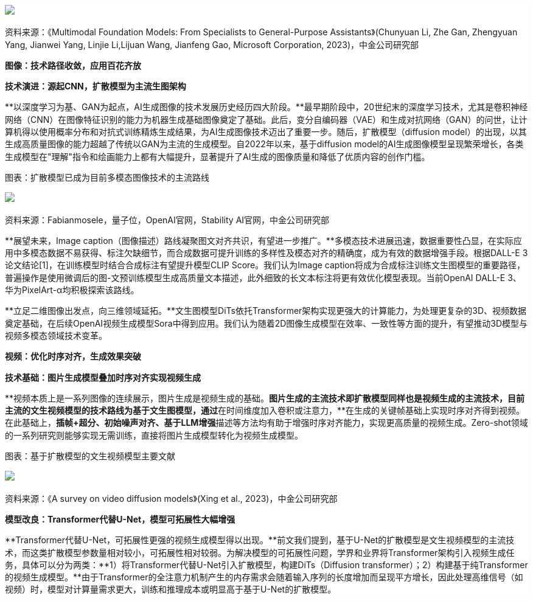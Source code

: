 
![](https://cubox.pro/c/filters:no_upscale()?imageUrl=https%3A%2F%2Fmmbiz.qpic.cn%2Fsz_mmbiz_png%2FfzHRVN3sYsibkELpiaSoMWrAseDxcv7dXVGBXyaIibbQX9xiaic0EPYVTg9icLEBjIbCsNgJy5MibdAibydbNgGW6NyxSw%2F640%3Fwx_fmt%3Dpng%26from%3Dappmsg)


资料来源：《Multimodal Foundation Models: From Specialists to General-Purpose Assistants》(Chunyuan Li, Zhe Gan, Zhengyuan Yang, Jianwei Yang, Linjie Li,Lijuan Wang, Jianfeng Gao, Microsoft Corporation, 2023)，中金公司研究部


**图像：技术路径收敛，应用百花齐放**


**技术演进：源起CNN，扩散模型为主流生图架构**


**以深度学习为基、GAN为起点，AI生成图像的技术发展历史经历四大阶段。**最早期阶段中，20世纪末的深度学习技术，尤其是卷积神经网络（CNN）在图像特征识别的能力为机器生成基础图像奠定了基础。此后，变分自编码器（VAE）和生成对抗网络（GAN）的问世，让计算机得以使用概率分布和对抗式训练精炼生成结果，为AI生成图像技术迈出了重要一步。随后，扩散模型（diffusion model）的出现，以其生成高质量图像的能力超越了传统以GAN为主流的生成模型。自2022年以来，基于diffusion model的AI生成图像模型呈现繁荣增长，各类生成模型在"理解"指令和绘画能力上都有大幅提升，显著提升了AI生成的图像质量和降低了优质内容的创作门槛。


图表：扩散模型已成为目前多模态图像技术的主流路线


![](https://cubox.pro/c/filters:no_upscale()?imageUrl=https%3A%2F%2Fmmbiz.qpic.cn%2Fsz_mmbiz_png%2FfzHRVN3sYsibkELpiaSoMWrAseDxcv7dXVoiaOYas9PA9opkTQTFjSfLicMPLiaqZbGOyYTVY9aoTVWAlRmF4icuCDjw%2F640%3Fwx_fmt%3Dpng%26from%3Dappmsg)


资料来源：Fabianmosele，量子位，OpenAI官网，Stability AI官网，中金公司研究部


**展望未来，Image caption（图像描述）路线凝聚图文对齐共识，有望进一步推广。**多模态技术进展迅速，数据重要性凸显，在实际应用中多模态数据不易获得、标注欠缺细节，而合成数据可提升训练的多样性及模态对齐的精确度，成为有效的数据增强手段。根据DALL-E 3论文结论\[1\]，在训练模型时结合合成标注有望提升模型CLIP Score。我们认为Image caption将成为合成标注训练文生图模型的重要路径，普遍操作是使用微调后的图-文预训练模型生成高质量文本描述，此外细致的长文本标注将更有效优化模型表现。当前OpenAI DALL-E 3、华为PixelArt-α均积极探索该路线。

**立足二维图像出发点，向三维领域延拓。**文生图模型DiTs依托Transformer架构实现更强大的计算能力，为处理更复杂的3D、视频数据奠定基础，在后续OpenAI视频生成模型Sora中得到应用。我们认为随着2D图像生成模型在效率、一致性等方面的提升，有望推动3D模型与视频多模态领域技术变革。


**视频：优化时序对齐，生成效果突破**


**技术基础：图片生成模型叠加时序对齐实现视频生成**


**视频本质上是一系列图像的连续展示，图片生成是视频生成的基础。**图片生成的主流技术即扩散模型同样也是视频生成的主流技术，目前主流的文生视频模型的技术路线为基于文生图模型，通过**在时间维度加入卷积或注意力，**在生成的关键帧基础上实现时序对齐得到视频。在此基础上，**插帧+超分、初始噪声对齐、基于LLM增强**描述等方法均有助于增强时序对齐能力，实现更高质量的视频生成。Zero-shot领域的一系列研究则能够实现无需训练，直接将图片生成模型转化为视频生成模型。


图表：基于扩散模型的文生视频模型主要文献


![](https://cubox.pro/c/filters:no_upscale()?imageUrl=https%3A%2F%2Fmmbiz.qpic.cn%2Fsz_mmbiz_png%2FfzHRVN3sYsibkELpiaSoMWrAseDxcv7dXVev41THia8kd48uQa2wERKltqTjnwX0anhp8eeFk97TX6PQibZHIOnNsA%2F640%3Fwx_fmt%3Dpng%26from%3Dappmsg)


资料来源：《A survey on video diffusion models》(Xing et al., 2023)，中金公司研究部


**模型改良：Transformer代替U-Net，模型可拓展性大幅增强**


**Transformer代替U-Net，可拓展性更强的视频生成模型得以出现。**前文我们提到，基于U-Net的扩散模型是文生视频模型的主流技术，而这类扩散模型参数量相对较小，可拓展性相对较弱。为解决模型的可拓展性问题，学界和业界将Transformer架构引入视频生成任务，具体可以分为两类：**1）将Transformer代替U-Net引入扩散模型，构建DiTs（Diffusion transformer）；2）构建基于纯Transformer的视频生成模型。**由于Transformer的全注意力机制产生的内存需求会随着输入序列的长度增加而呈现平方增长，因此处理高维信号（如视频）时，模型对计算量需求更大，训练和推理成本或明显高于基于U-Net的扩散模型。
